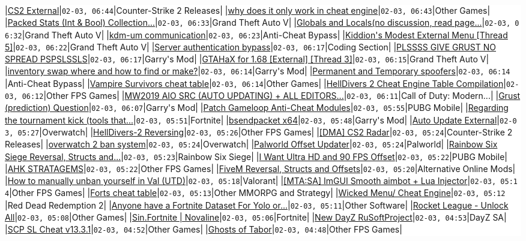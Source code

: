 |[CS2 External](https://www.unknowncheats.me/forum/counter-strike-2-releases/625461-cs2-external.html)|`02-03, 06:44`|Counter-Strike 2 Releases|
|[why does it only work in cheat engine](https://www.unknowncheats.me/forum/other-games/625613-cheat-engine.html)|`02-03, 06:43`|Other Games|
|[Packed Stats (Int & Bool) Collection...](https://www.unknowncheats.me/forum/grand-theft-auto-v/578963-packed-stats-int-bool-collection-thread.html)|`02-03, 06:33`|Grand Theft Auto V|
|[Globals and Locals(no discussion, read page...](https://www.unknowncheats.me/forum/grand-theft-auto-v/500059-globals-locals-discussion-read-page-1-a.html)|`02-03, 06:32`|Grand Theft Auto V|
|[kdm-um communication](https://www.unknowncheats.me/forum/anti-cheat-bypass/625407-kdm-um-communication.html)|`02-03, 06:23`|Anti-Cheat Bypass|
|[Kiddion's Modest External Menu \[Thread 5\]](https://www.unknowncheats.me/forum/grand-theft-auto-v/576854-kiddions-modest-external-menu-thread-5-a.html)|`02-03, 06:22`|Grand Theft Auto V|
|[Server authentication bypass](https://www.unknowncheats.me/forum/coding-section/625240-server-authentication-bypass.html)|`02-03, 06:17`|Coding Section|
|[PLSSSS GIVE GRUST NO SPREAD PSPSLSSLS](https://www.unknowncheats.me/forum/garry-s-mod/624942-plssss-grust-spread-pspslssls.html)|`02-03, 06:17`|Garry's Mod|
|[GTAHaX for 1.68 \[External\] \[Thread 3\]](https://www.unknowncheats.me/forum/grand-theft-auto-v/461672-gtahax-1-68-external-thread-3-a.html)|`02-03, 06:15`|Grand Theft Auto V|
|[inventory swap where and how to find or make?](https://www.unknowncheats.me/forum/garry-s-mod/624163-inventory-swap.html)|`02-03, 06:14`|Garry's Mod|
|[Permanent and Temporary spoofers](https://www.unknowncheats.me/forum/anti-cheat-bypass/625607-permanent-temporary-spoofers.html)|`02-03, 06:14`|Anti-Cheat Bypass|
|[Vampire Survivors cheat table](https://www.unknowncheats.me/forum/other-games/614330-vampire-survivors-cheat-table.html)|`02-03, 06:14`|Other Games|
|[HellDivers 2 Cheat Engine Table Compilation](https://www.unknowncheats.me/forum/other-fps-games/625329-helldivers-2-cheat-engine-table-compilation.html)|`02-03, 06:12`|Other FPS Games|
|[MW2019 AIO SRC (AUTO UPDATING) + ALL EDITORS...](https://www.unknowncheats.me/forum/call-of-duty-modern-warfare/625324-mw2019-aio-src-auto-updating-editors-1000fov.html)|`02-03, 06:11`|Call of Duty: Modern...|
|[Grust (prediction) Question](https://www.unknowncheats.me/forum/garry-s-mod/625147-grust-prediction-question.html)|`02-03, 06:07`|Garry's Mod|
|[Patch Gameloop Anti-Cheat Modules](https://www.unknowncheats.me/forum/pubg-mobile/625502-patch-gameloop-anti-cheat-modules.html)|`02-03, 05:55`|PUBG Mobile|
|[Regarding the tournament kick (tools that...](https://www.unknowncheats.me/forum/fortnite/624358-regarding-tournament-kick-tools-alter-hardware-identifiers.html)|`02-03, 05:51`|Fortnite|
|[bsendpacket x64](https://www.unknowncheats.me/forum/garry-s-mod/589578-bsendpacket-x64.html)|`02-03, 05:48`|Garry's Mod|
|[Auto Update External](https://www.unknowncheats.me/forum/overwatch/614771-auto-update-external.html)|`02-03, 05:27`|Overwatch|
|[HellDivers-2 Reversing](https://www.unknowncheats.me/forum/other-fps-games/623128-helldivers-2-reversing.html)|`02-03, 05:26`|Other FPS Games|
|[\[DMA\] CS2 Radar](https://www.unknowncheats.me/forum/counter-strike-2-releases/625335-dma-cs2-radar.html)|`02-03, 05:24`|Counter-Strike 2 Releases|
|[overwatch 2 ban system](https://www.unknowncheats.me/forum/overwatch/625489-overwatch-2-ban-system.html)|`02-03, 05:24`|Overwatch|
|[Palworld Offset Updater](https://www.unknowncheats.me/forum/palworld/622948-palworld-offset-updater.html)|`02-03, 05:24`|Palworld|
|[Rainbow Six Siege Reversal, Structs and...](https://www.unknowncheats.me/forum/rainbow-six-siege/255148-rainbow-six-siege-reversal-structs-offsets.html)|`02-03, 05:23`|Rainbow Six Siege|
|[I Want Ultra HD and 90 FPS Offset](https://www.unknowncheats.me/forum/pubg-mobile/625604-ultra-hd-90-fps-offset.html)|`02-03, 05:22`|PUBG Mobile|
|[AHK STRATAGEMS](https://www.unknowncheats.me/forum/other-fps-games/625227-ahk-stratagems.html)|`02-03, 05:22`|Other FPS Games|
|[FiveM Reversal, Structs and Offsets](https://www.unknowncheats.me/forum/alternative-online-mods/340232-fivem-reversal-structs-offsets.html)|`02-03, 05:20`|Alternative Online Mods|
|[How to manually unban yourself in Val (UTD)](https://www.unknowncheats.me/forum/valorant/625141-manually-unban-yourself-val-utd.html)|`02-03, 05:18`|Valorant|
|[\[MTA:SA\] ImGUI Smooth aimbot + Lua Injector](https://www.unknowncheats.me/forum/other-fps-games/625036-mta-sa-imgui-smooth-aimbot-lua-injector.html)|`02-03, 05:14`|Other FPS Games|
|[Forts cheat table](https://www.unknowncheats.me/forum/other-mmorpg-and-strategy/625043-forts-cheat-table.html)|`02-03, 05:13`|Other MMORPG and Strategy|
|[Wicked Menu/ Cheat Engine](https://www.unknowncheats.me/forum/red-dead-redemption-2-a/372512-wicked-menu-cheat-engine.html)|`02-03, 05:12`|Red Dead Redemption 2|
|[Anyone have a Fortnite Dataset For Yolo or...](https://www.unknowncheats.me/forum/other-software/618968-fortnite-dataset-yolo-yolov4-model.html)|`02-03, 05:11`|Other Software|
|[Rocket League - Unlock All](https://www.unknowncheats.me/forum/other-games/624955-rocket-league-unlock.html)|`02-03, 05:08`|Other Games|
|[Sin.Fortnite \| Novaline](https://www.unknowncheats.me/forum/fortnite/624894-sin-fortnite-novaline.html)|`02-03, 05:06`|Fortnite|
|[New DayZ RuSoftProject](https://www.unknowncheats.me/forum/dayz-sa/624827-dayz-rusoftproject.html)|`02-03, 04:53`|DayZ SA|
|[SCP SL Cheat v13.3.1](https://www.unknowncheats.me/forum/other-games/611154-scp-sl-cheat-v13-3-1-a.html)|`02-03, 04:52`|Other Games|
|[Ghosts of Tabor](https://www.unknowncheats.me/forum/other-fps-games/574607-ghosts-tabor.html)|`02-03, 04:48`|Other FPS Games|